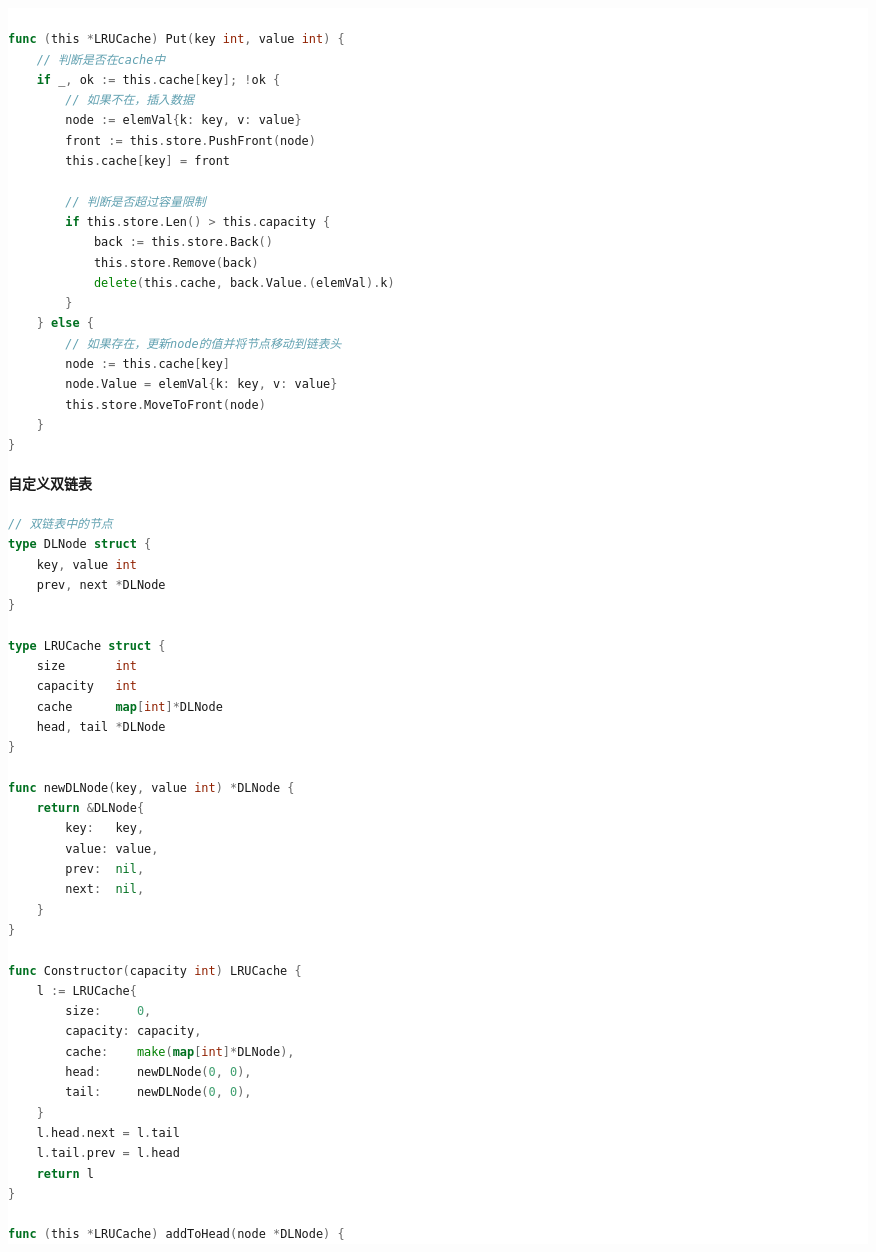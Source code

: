 ```go

func (this *LRUCache) Put(key int, value int) {
	// 判断是否在cache中
	if _, ok := this.cache[key]; !ok {
		// 如果不在，插入数据
		node := elemVal{k: key, v: value}
		front := this.store.PushFront(node)
		this.cache[key] = front

		// 判断是否超过容量限制
		if this.store.Len() > this.capacity {
			back := this.store.Back()
			this.store.Remove(back)
			delete(this.cache, back.Value.(elemVal).k)
		}
	} else {
		// 如果存在，更新node的值并将节点移动到链表头
		node := this.cache[key]
		node.Value = elemVal{k: key, v: value}
		this.store.MoveToFront(node)
	}
}

```

#### 自定义双链表

```go
// 双链表中的节点
type DLNode struct {
	key, value int
	prev, next *DLNode
}

type LRUCache struct {
	size       int
	capacity   int
	cache      map[int]*DLNode
	head, tail *DLNode
}

func newDLNode(key, value int) *DLNode {
	return &DLNode{
		key:   key,
		value: value,
		prev:  nil,
		next:  nil,
	}
}

func Constructor(capacity int) LRUCache {
	l := LRUCache{
		size:     0,
		capacity: capacity,
		cache:    make(map[int]*DLNode),
		head:     newDLNode(0, 0),
		tail:     newDLNode(0, 0),
	}
	l.head.next = l.tail
	l.tail.prev = l.head
	return l
}

func (this *LRUCache) addToHead(node *DLNode) {
```